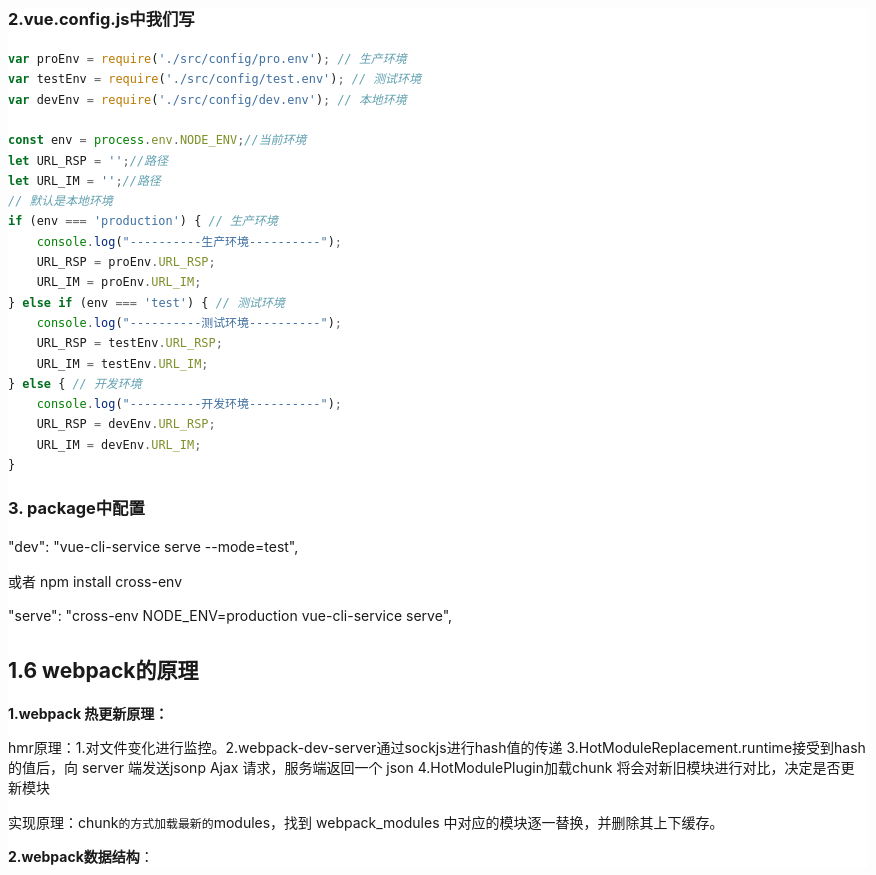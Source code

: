

### 2.vue.config.js中我们写

```js
var proEnv = require('./src/config/pro.env'); // 生产环境
var testEnv = require('./src/config/test.env'); // 测试环境
var devEnv = require('./src/config/dev.env'); // 本地环境

const env = process.env.NODE_ENV;//当前环境
let URL_RSP = '';//路径
let URL_IM = '';//路径
// 默认是本地环境
if (env === 'production') { // 生产环境
    console.log("----------生产环境----------");
    URL_RSP = proEnv.URL_RSP;
    URL_IM = proEnv.URL_IM;
} else if (env === 'test') { // 测试环境
    console.log("----------测试环境----------");
    URL_RSP = testEnv.URL_RSP;
    URL_IM = testEnv.URL_IM;
} else { // 开发环境
    console.log("----------开发环境----------");
    URL_RSP = devEnv.URL_RSP;
    URL_IM = devEnv.URL_IM;
}

```



### 3. package中配置

 "dev": "vue-cli-service serve --mode=test",



或者  npm install cross-env

"serve": "cross-env NODE_ENV=production vue-cli-service serve",



## 1.6 webpack的原理





**1.webpack 热更新原理：**

hmr原理：1.对文件变化进行监控。2.webpack-dev-server通过sockjs进行hash值的传递 3.HotModuleReplacement.runtime接受到hash 的值后，向 server 端发送jsonp  Ajax 请求，服务端返回一个 json  4.HotModulePlugin加载chunk 将会对新旧模块进行对比，决定是否更新模块

实现原理：chunk` 的方式加载最新的 `modules，找到  webpack_modules 中对应的模块逐一替换，并删除其上下缓存。



**2.webpack数据结构**：
